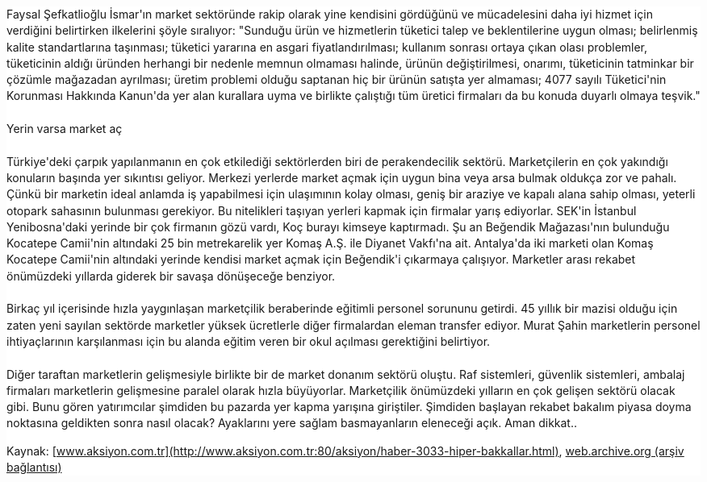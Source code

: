    Faysal Şefkatlioğlu İsmar'ın market sektöründe rakip olarak yine kendisini gördüğünü ve mücadelesini daha iyi hizmet için verdiğini belirtirken ilkelerini şöyle sıralıyor: "Sunduğu ürün ve hizmetlerin tüketici talep ve beklentilerine uygun olması; belirlenmiş kalite standartlarına taşınması; tüketici yararına en asgari fiyatlandırılması; kullanım sonrası ortaya çıkan olası problemler, tüketicinin aldığı üründen herhangi bir nedenle memnun olmaması halinde, ürünün değiştirilmesi, onarımı, tüketicinin tatminkar bir çözümle mağazadan ayrılması; üretim problemi olduğu saptanan hiç bir ürünün satışta yer almaması; 4077 sayılı Tüketici'nin Korunması Hakkında Kanun'da yer alan kurallara uyma ve birlikte çalıştığı tüm üretici firmaları da bu konuda duyarlı olmaya teşvik."
   <br/>
   <br/>
   Yerin varsa market aç
   <br/>
   <br/>
   Türkiye'deki çarpık yapılanmanın en çok etkilediği sektörlerden biri de perakendecilik sektörü. Marketçilerin en çok yakındığı konuların başında yer sıkıntısı geliyor. Merkezi yerlerde market açmak için uygun bina veya arsa bulmak oldukça zor ve pahalı. Çünkü bir marketin ideal anlamda iş yapabilmesi için ulaşımının kolay olması, geniş bir araziye ve kapalı alana sahip olması, yeterli otopark sahasının bulunması gerekiyor. Bu nitelikleri taşıyan yerleri kapmak için firmalar yarış ediyorlar. SEK'in İstanbul Yenibosna'daki yerinde bir çok firmanın gözü vardı, Koç burayı kimseye kaptırmadı. Şu an Beğendik Mağazası'nın bulunduğu Kocatepe Camii'nin altındaki 25 bin metrekarelik yer Komaş A.Ş. ile Diyanet Vakfı'na ait. Antalya'da iki marketi olan Komaş Kocatepe Camii'nin altındaki yerinde kendisi market açmak için Beğendik'i çıkarmaya çalışıyor. Marketler arası rekabet önümüzdeki yıllarda giderek bir savaşa dönüşeceğe benziyor.
   <br/>
   <br/>
   Birkaç yıl içerisinde hızla yaygınlaşan marketçilik beraberinde eğitimli personel sorununu getirdi. 45 yıllık bir mazisi olduğu için zaten yeni sayılan sektörde marketler yüksek ücretlerle diğer firmalardan eleman transfer ediyor. Murat Şahin marketlerin personel ihtiyaçlarının karşılanması için bu alanda eğitim veren bir okul açılması gerektiğini belirtiyor.
   <br/>
   <br/>
   Diğer taraftan marketlerin gelişmesiyle birlikte bir de market donanım sektörü oluştu. Raf sistemleri, güvenlik sistemleri, ambalaj firmaları marketlerin gelişmesine paralel olarak hızla büyüyorlar. Marketçilik önümüzdeki yılların en çok gelişen sektörü olacak gibi. Bunu gören yatırımcılar şimdiden bu pazarda yer kapma yarışına giriştiler. Şimdiden başlayan rekabet bakalım piyasa doyma noktasına geldikten sonra nasıl olacak? Ayaklarını yere sağlam basmayanların eleneceği açık. Aman dikkat..
   <br/>
  </font>
 </div>
 <div>
 </div>
 <div>
 </div>
</div>


Kaynak: [www.aksiyon.com.tr](http://www.aksiyon.com.tr:80/aksiyon/haber-3033-hiper-bakkallar.html), [web.archive.org (arşiv bağlantısı)](http://web.archive.org/web/20120413064912/http://www.aksiyon.com.tr:80/aksiyon/haber-3033-hiper-bakkallar.html)
